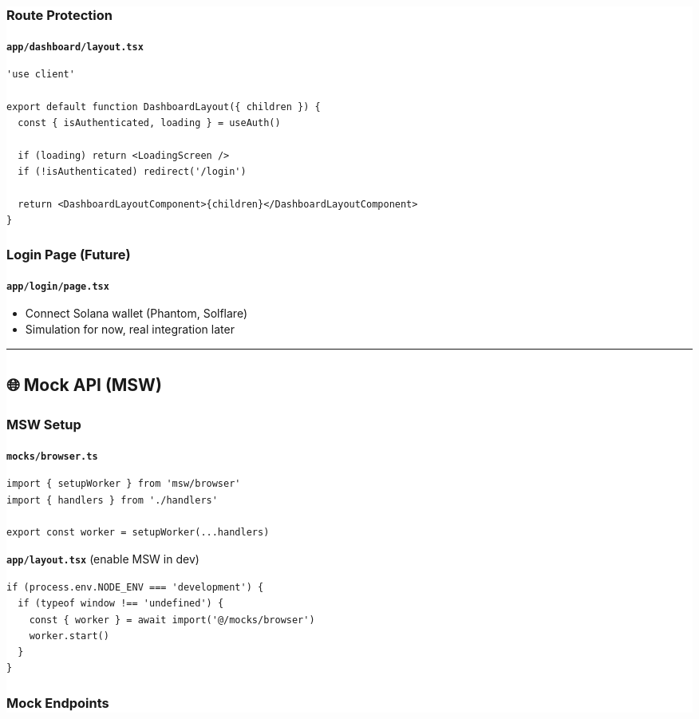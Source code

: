 ```tsx
```

### Route Protection

**`app/dashboard/layout.tsx`**

```tsx
'use client'

export default function DashboardLayout({ children }) {
  const { isAuthenticated, loading } = useAuth()

  if (loading) return <LoadingScreen />
  if (!isAuthenticated) redirect('/login')

  return <DashboardLayoutComponent>{children}</DashboardLayoutComponent>
}
```

### Login Page (Future)

**`app/login/page.tsx`**

- Connect Solana wallet (Phantom, Solflare)
- Simulation for now, real integration later

---

## 🌐 Mock API (MSW)

### MSW Setup

**`mocks/browser.ts`**

```tsx
import { setupWorker } from 'msw/browser'
import { handlers } from './handlers'

export const worker = setupWorker(...handlers)
```

**`app/layout.tsx`** (enable MSW in dev)

```tsx
if (process.env.NODE_ENV === 'development') {
  if (typeof window !== 'undefined') {
    const { worker } = await import('@/mocks/browser')
    worker.start()
  }
}
```

### Mock Endpoints
